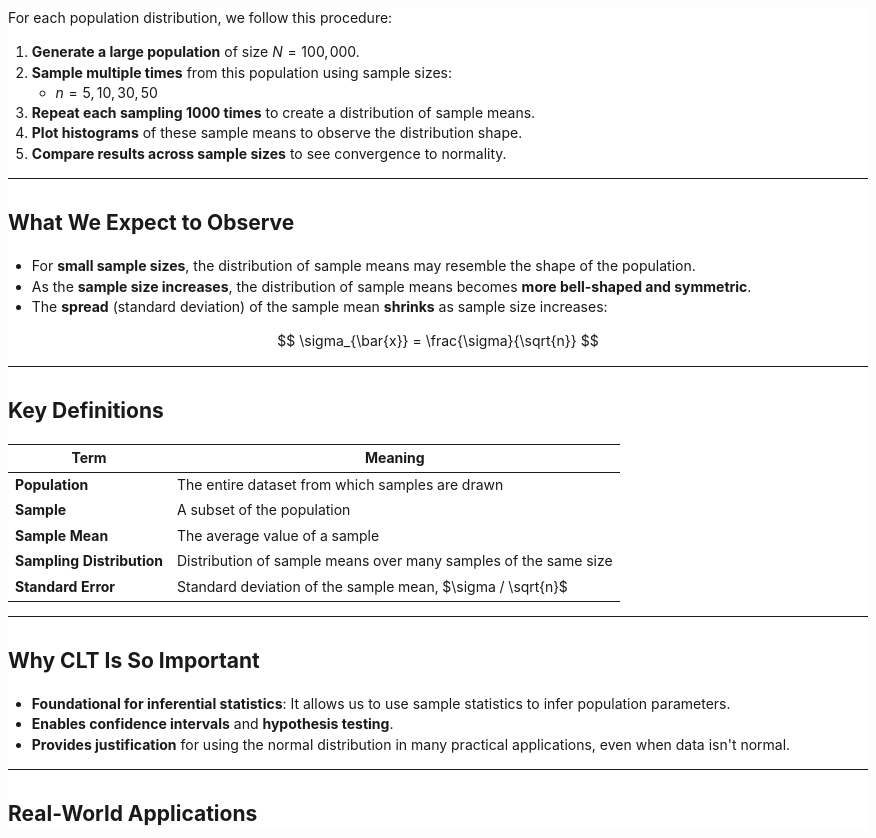 
For each population distribution, we follow this procedure:

1. **Generate a large population** of size $N = 100,\!000$.
2. **Sample multiple times** from this population using sample sizes:
   - $n = 5, 10, 30, 50$
3. **Repeat each sampling 1000 times** to create a distribution of sample means.
4. **Plot histograms** of these sample means to observe the distribution shape.
5. **Compare results across sample sizes** to see convergence to normality.

---

##  What We Expect to Observe

- For **small sample sizes**, the distribution of sample means may resemble the shape of the population.
- As the **sample size increases**, the distribution of sample means becomes **more bell-shaped and symmetric**.
- The **spread** (standard deviation) of the sample mean **shrinks** as sample size increases:

$$
\sigma_{\bar{x}} = \frac{\sigma}{\sqrt{n}}
$$

---

##  Key Definitions

| Term                 | Meaning                                                                 |
|----------------------|-------------------------------------------------------------------------|
| **Population**       | The entire dataset from which samples are drawn                         |
| **Sample**           | A subset of the population                                              |
| **Sample Mean**      | The average value of a sample                                           |
| **Sampling Distribution** | Distribution of sample means over many samples of the same size   |
| **Standard Error**   | Standard deviation of the sample mean, $\sigma / \sqrt{n}$             |

---

##  Why CLT Is So Important

- **Foundational for inferential statistics**: It allows us to use sample statistics to infer population parameters.
- **Enables confidence intervals** and **hypothesis testing**.
- **Provides justification** for using the normal distribution in many practical applications, even when data isn't normal.

---

##  Real-World Applications
